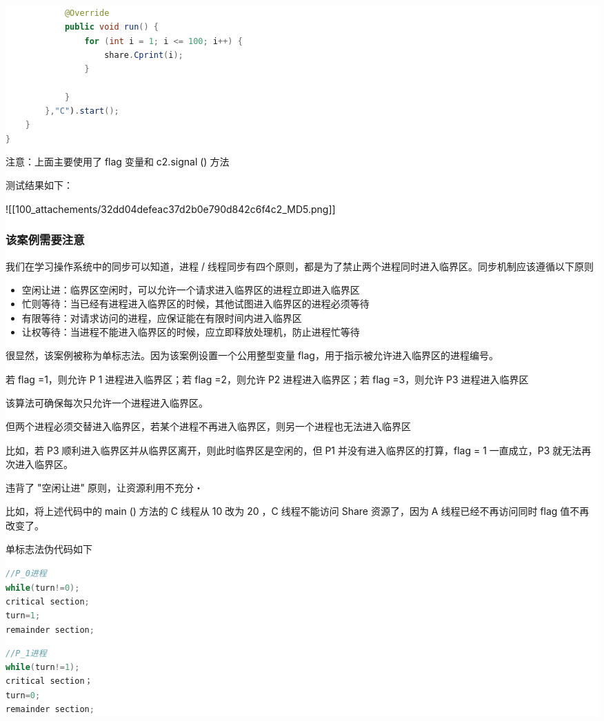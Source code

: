 ```java
            @Override
            public void run() {
                for (int i = 1; i <= 100; i++) {
                    share.Cprint(i);
                }

            }
        },"C").start();
    }
}
```

注意：上面主要使用了 flag 变量和 c2.signal () 方法

测试结果如下：

![[100_attachements/32dd04defeac37d2b0e790d842c6f4c2_MD5.png]]

### 该案例需要注意

我们在学习操作系统中的同步可以知道，进程 / 线程同步有四个原则，都是为了禁止两个进程同时进入临界区。同步机制应该遵循以下原则

- 空闲让进：临界区空闲时，可以允许一个请求进入临界区的进程立即进入临界区
- 忙则等待：当已经有进程进入临界区的时候，其他试图进入临界区的进程必须等待
- 有限等待：对请求访问的进程，应保证能在有限时间内进入临界区
- 让权等待：当进程不能进入临界区的时候，应立即释放处理机，防止进程忙等待

很显然，该案例被称为单标志法。因为该案例设置一个公用整型变量 flag，用于指示被允许进入临界区的进程编号。

若 flag =1，则允许 P 1 进程进入临界区；若 flag =2，则允许 P2 进程进入临界区；若 flag =3，则允许 P3 进程进入临界区

该算法可确保每次只允许一个进程进入临界区。

但两个进程必须交替进入临界区，若某个进程不再进入临界区，则另一个进程也无法进入临界区

比如，若 P3 顺利进入临界区并从临界区离开，则此时临界区是空闲的，但 P1 并没有进入临界区的打算，flag = 1 一直成立，P3 就无法再次进入临界区。

违背了 "空闲让进" 原则，让资源利用不充分・

比如，将上述代码中的 main () 方法的 C 线程从 10 改为 20 ，C 线程不能访问 Share 资源了，因为 A 线程已经不再访问同时 flag 值不再改变了。

单标志法伪代码如下

```java
//P_0进程
while(turn!=0);
critical section;
turn=1;
remainder section;
```

```java
//P_1进程
while(turn!=1);
critical section；
turn=0;
remainder section;
```
